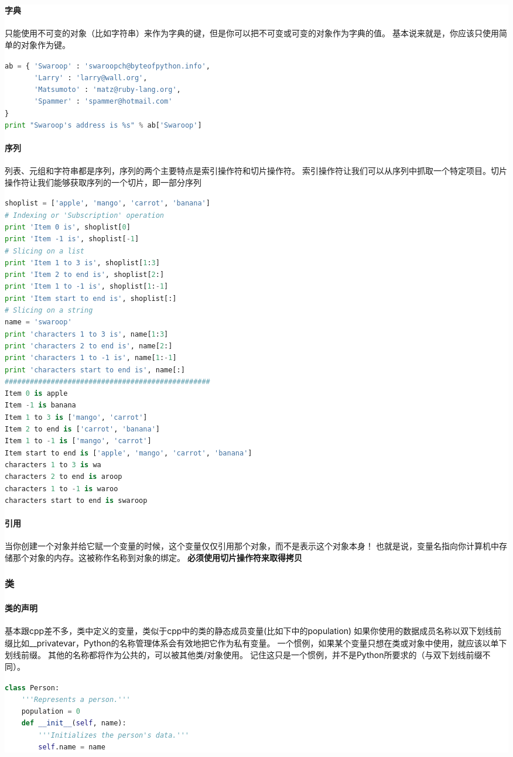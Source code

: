 #### 字典
只能使用不可变的对象（比如字符串）来作为字典的键，但是你可以把不可变或可变的对象作为字典的值。
基本说来就是，你应该只使用简单的对象作为键。
```python
ab = { 'Swaroop' : 'swaroopch@byteofpython.info',
       'Larry' : 'larry@wall.org',
       'Matsumoto' : 'matz@ruby-lang.org',
       'Spammer' : 'spammer@hotmail.com'
}
print "Swaroop's address is %s" % ab['Swaroop']
```

#### 序列
列表、元组和字符串都是序列，序列的两个主要特点是索引操作符和切片操作符。
索引操作符让我们可以从序列中抓取一个特定项目。切片操作符让我们能够获取序列的一个切片，即一部分序列

```python
shoplist = ['apple', 'mango', 'carrot', 'banana']
# Indexing or 'Subscription' operation
print 'Item 0 is', shoplist[0]
print 'Item -1 is', shoplist[-1]
# Slicing on a list
print 'Item 1 to 3 is', shoplist[1:3]
print 'Item 2 to end is', shoplist[2:]
print 'Item 1 to -1 is', shoplist[1:-1]
print 'Item start to end is', shoplist[:]
# Slicing on a string
name = 'swaroop'
print 'characters 1 to 3 is', name[1:3]
print 'characters 2 to end is', name[2:]
print 'characters 1 to -1 is', name[1:-1]
print 'characters start to end is', name[:]
#################################################
Item 0 is apple
Item -1 is banana
Item 1 to 3 is ['mango', 'carrot']
Item 2 to end is ['carrot', 'banana']
Item 1 to -1 is ['mango', 'carrot']
Item start to end is ['apple', 'mango', 'carrot', 'banana']
characters 1 to 3 is wa
characters 2 to end is aroop
characters 1 to -1 is waroo
characters start to end is swaroop
```

#### 引用
当你创建一个对象并给它赋一个变量的时候，这个变量仅仅引用那个对象，而不是表示这个对象本身！
也就是说，变量名指向你计算机中存储那个对象的内存。这被称作名称到对象的绑定。
**必须使用切片操作符来取得拷贝**

### 类
#### 类的声明
基本跟cpp差不多，类中定义的变量，类似于cpp中的类的静态成员变量(比如下中的population)
如果你使用的数据成员名称以双下划线前缀比如__privatevar，Python的名称管理体系会有效地把它作为私有变量。
一个惯例，如果某个变量只想在类或对象中使用，就应该以单下划线前缀。
其他的名称都将作为公共的，可以被其他类/对象使用。
记住这只是一个惯例，并不是Python所要求的（与双下划线前缀不同）。
```python
class Person:
    '''Represents a person.'''
    population = 0
    def __init__(self, name):
        '''Initializes the person's data.'''
        self.name = name
```